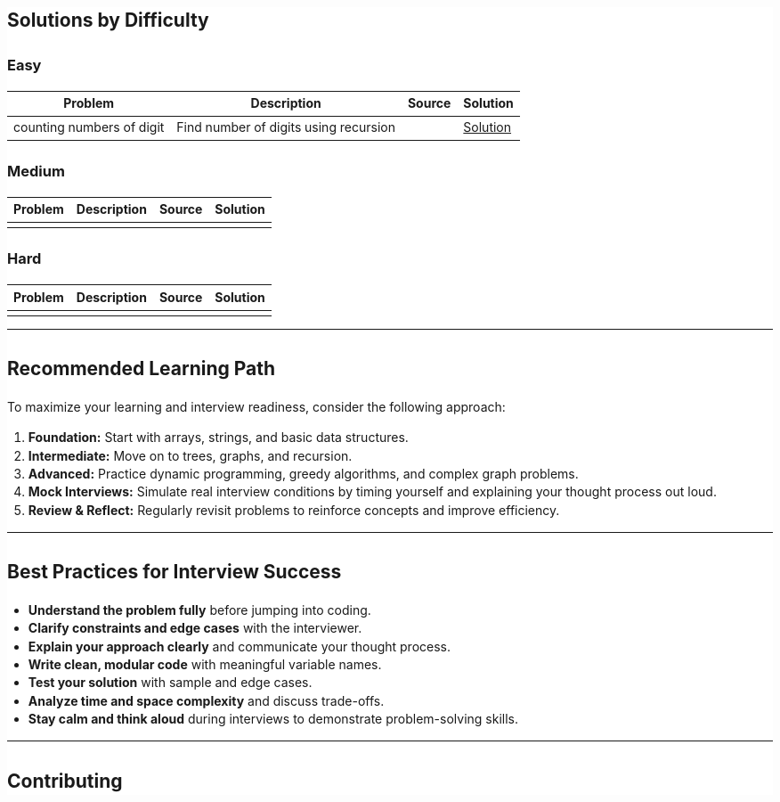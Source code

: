 
## Solutions by Difficulty

### Easy

| Problem                 | Description                                      | Source                                      | Solution                             |
|-------------------------|------------------------------------------------|------------------------------------------------|----------------------------------------|
| counting numbers of digit                 | Find number of digits using recursion       | | [Solution](./recursion/count_number_of_digits.py)           |

### Medium

| Problem                 | Description                                      | Source                                      | Solution                             |
|-------------------------|------------------------------------------------|------------------------------------------------|----------------------------------------|
|                  |       | |          |


### Hard

| Problem                 | Description                                      | Source                                      | Solution                             |
|-------------------------|------------------------------------------------|------------------------------------------------|----------------------------------------|
|                  |        | |           |


---

## Recommended Learning Path

To maximize your learning and interview readiness, consider the following approach:

1. **Foundation:** Start with arrays, strings, and basic data structures.
2. **Intermediate:** Move on to trees, graphs, and recursion.
3. **Advanced:** Practice dynamic programming, greedy algorithms, and complex graph problems.
4. **Mock Interviews:** Simulate real interview conditions by timing yourself and explaining your thought process out loud.
5. **Review & Reflect:** Regularly revisit problems to reinforce concepts and improve efficiency.

---

## Best Practices for Interview Success

- **Understand the problem fully** before jumping into coding.
- **Clarify constraints and edge cases** with the interviewer.
- **Explain your approach clearly** and communicate your thought process.
- **Write clean, modular code** with meaningful variable names.
- **Test your solution** with sample and edge cases.
- **Analyze time and space complexity** and discuss trade-offs.
- **Stay calm and think aloud** during interviews to demonstrate problem-solving skills.

---

## Contributing
